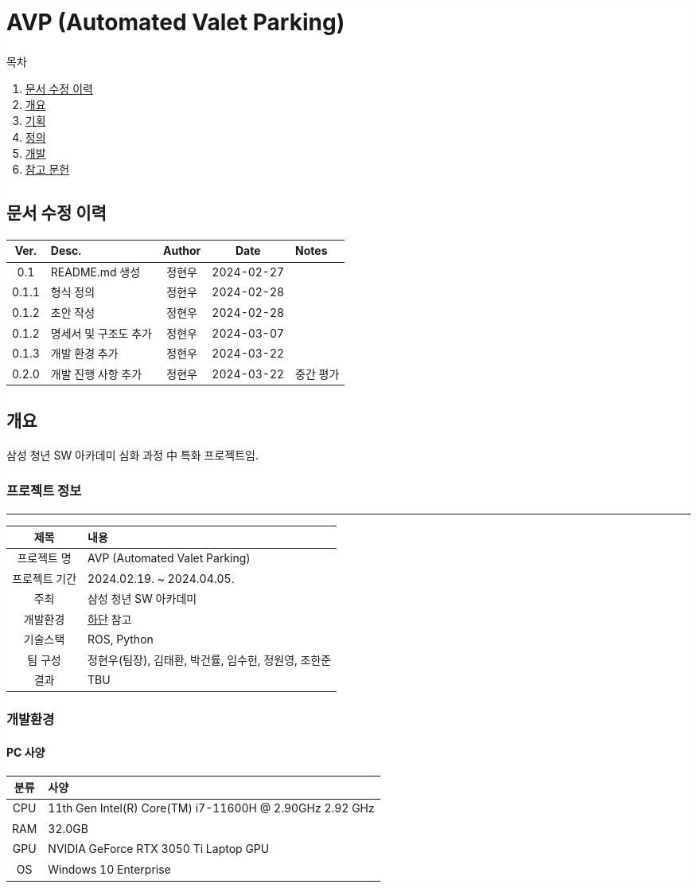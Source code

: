 # AVP (Automated Valet Parking)
목차
1. [문서 수정 이력](#문서-수정-이력)
2. [개요](#개요)
3. [기획](#기획)
4. [정의](#정의)
5. [개발](#개발)
6. [참고 문헌](#참고-문헌)

## 문서 수정 이력
|Ver.|Desc.|Author|Date|Notes|
|:---:|:---|:---:|:---:|:---|
|0.1|README.md 생성|정현우|2024-02-27||
|0.1.1|형식 정의|정현우|2024-02-28||
|0.1.2|초안 작성|정현우|2024-02-28||
|0.1.2|명세서 및 구조도 추가|정현우|2024-03-07||
|0.1.3|개발 환경 추가|정현우|2024-03-22||
|0.2.0|개발 진행 사항 추가|정현우|2024-03-22|중간 평가|

## 개요
삼성 청년 SW 아카데미 심화 과정 中 특화 프로젝트임.
### 프로젝트 정보
---
|제목|내용|
|:---:|:---|
|프로젝트 명|AVP (Automated Valet Parking)|
|프로젝트 기간|2024.02.19. ~ 2024.04.05.|
|주최|삼성 청년 SW 아카데미|
|개발환경|[하단](#개발환경) 참고|
|기술스택|ROS, Python|
|팀 구성| 정현우(팀장), 김태환, 박건률, 임수헌, 정원영, 조한준|
|결과|TBU|

### 개발환경
#### PC 사양
|분류|사양|
|:---:|:---|
|CPU|11th Gen Intel(R) Core(TM) i7-11600H @ 2.90GHz   2.92 GHz|
|RAM|32.0GB|
|GPU|NVIDIA GeForce RTX 3050 Ti Laptop GPU|
|OS|Windows 10 Enterprise|
